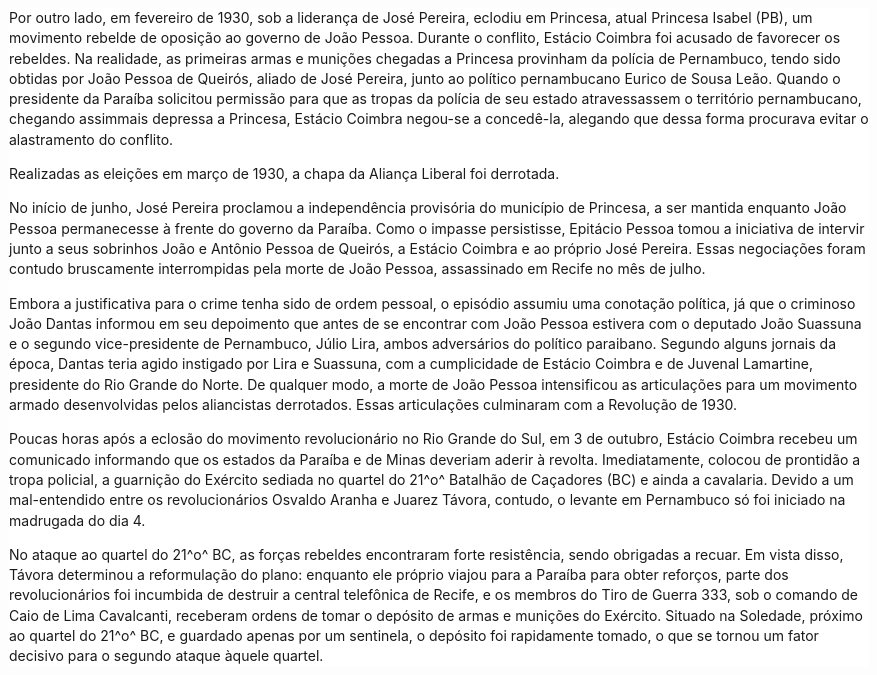 Por outro lado, em fevereiro de 1930, sob a liderança de José Pereira,
eclodiu em Princesa, atual Princesa Isabel (PB), um movimento rebelde de
oposição ao governo de João Pessoa. Durante o conflito, Estácio Coimbra
foi acusado de favorecer os rebeldes. Na realidade, as primeiras armas e
munições chegadas a Princesa provinham da polícia de Pernambuco, tendo
sido obtidas por João Pessoa de Queirós, aliado de José Pereira, junto
ao político pernambucano Eurico de Sousa Leão. Quando o presidente da
Paraíba solicitou permissão para que as tropas da polícia de seu estado
atravessassem o território pernambucano, chegando assimmais depressa a
Princesa, Estácio Coimbra negou-se a concedê-la, alegando que dessa
forma procurava evitar o alastramento do conflito.

Realizadas as eleições em março de 1930, a chapa da Aliança Liberal foi
derrotada.

No início de junho, José Pereira proclamou a independência provisória do
município de Princesa, a ser mantida enquanto João Pessoa permanecesse à
frente do governo da Paraíba. Como o impasse persistisse, Epitácio
Pessoa tomou a iniciativa de intervir junto a seus sobrinhos João e
Antônio Pessoa de Queirós, a Estácio Coimbra e ao próprio José Pereira.
Essas negociações foram contudo bruscamente interrompidas pela morte de
João Pessoa, assassinado em Recife no mês de julho.

Embora a justificativa para o crime tenha sido de ordem pessoal, o
episódio assumiu uma conotação política, já que o criminoso João Dantas
informou em seu depoimento que antes de se encontrar com João Pessoa
estivera com o deputado João Suassuna e o segundo vice-presidente de
Pernambuco, Júlio Lira, ambos adversários do político paraibano. Segundo
alguns jornais da época, Dantas teria agido instigado por Lira e
Suassuna, com a cumplicidade de Estácio Coimbra e de Juvenal Lamartine,
presidente do Rio Grande do Norte. De qualquer modo, a morte de João
Pessoa intensificou as articulações para um movimento armado
desenvolvidas pelos aliancistas derrotados. Essas articulações
culminaram com a Revolução de 1930.

Poucas horas após a eclosão do movimento revolucionário no Rio Grande do
Sul, em 3 de outubro, Estácio Coimbra recebeu um comunicado informando
que os estados da Paraíba e de Minas deveriam aderir à revolta.
Imediatamente, colocou de prontidão a tropa policial, a guarnição do
Exército sediada no quartel do 21^o^ Batalhão de Caçadores (BC) e ainda
a cavalaria. Devido a um mal-entendido entre os revolucionários Osvaldo
Aranha e Juarez Távora, contudo, o levante em Pernambuco só foi iniciado
na madrugada do dia 4.

No ataque ao quartel do 21^o^ BC, as forças rebeldes encontraram forte
resistência, sendo obrigadas a recuar. Em vista disso, Távora determinou
a reformulação do plano: enquanto ele próprio viajou para a Paraíba para
obter reforços, parte dos revolucionários foi incumbida de destruir a
central telefônica de Recife, e os membros do Tiro de Guerra 333, sob o
comando de Caio de Lima Cavalcanti, receberam ordens de tomar o depósito
de armas e munições do Exército. Situado na Soledade, próximo ao quartel
do 21^o^ BC, e guardado apenas por um sentinela, o depósito foi
rapidamente tomado, o que se tornou um fator decisivo para o segundo
ataque àquele quartel.

